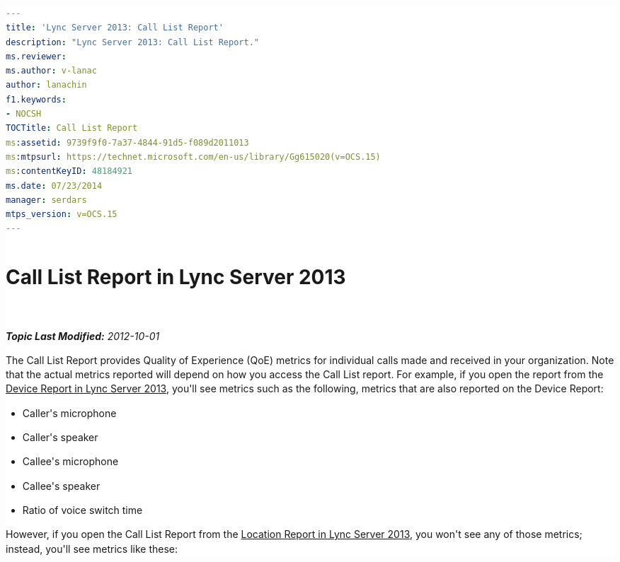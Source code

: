 ```yaml
---
title: 'Lync Server 2013: Call List Report'
description: "Lync Server 2013: Call List Report."
ms.reviewer: 
ms.author: v-lanac
author: lanachin
f1.keywords:
- NOCSH
TOCTitle: Call List Report
ms:assetid: 9739f9f0-7a37-4844-91d5-f089d2011013
ms:mtpsurl: https://technet.microsoft.com/en-us/library/Gg615020(v=OCS.15)
ms:contentKeyID: 48184921
ms.date: 07/23/2014
manager: serdars
mtps_version: v=OCS.15
---
```


# Call List Report in Lync Server 2013

<div data-xmlns="http://www.w3.org/1999/xhtml">

<div class="topic" data-xmlns="http://www.w3.org/1999/xhtml" data-msxsl="urn:schemas-microsoft-com:xslt" data-cs="https://msdn.microsoft.com/">

<div data-asp="https://msdn2.microsoft.com/asp">



</div>

<div id="mainSection">

<div id="mainBody">

<span> </span>

_**Topic Last Modified:** 2012-10-01_

The Call List Report provides Quality of Experience (QoE) metrics for individual calls made and received in your organization. Note that the actual metrics reported will depend on how you access the Call List report. For example, if you open the report from the [Device Report in Lync Server 2013](lync-server-2013-device-report.md), you'll see metrics such as the following, metrics that are also reported on the Device Report:

  - Caller's microphone

  - Caller's speaker

  - Callee's microphone

  - Callee's speaker

  - Ratio of voice switch time

However, if you open the Call List Report from the [Location Report in Lync Server 2013](lync-server-2013-location-report.md), you won't see any of those metrics; instead, you'll see metrics like these:
